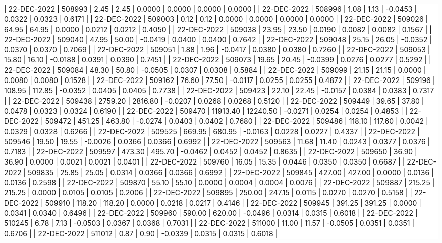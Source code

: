 | 22-DEC-2022 | 508993 | 2.45 | 2.45 | 0.0000 | 0.0000 | 0.0000 | 0.0000 |
| 22-DEC-2022 | 508996 | 1.08 | 1.13 | -0.0453 | 0.0322 | 0.0323 | 0.6171 |
| 22-DEC-2022 | 509003 | 0.12 | 0.12 | 0.0000 | 0.0000 | 0.0000 | 0.0000 |
| 22-DEC-2022 | 509026 | 64.95 | 64.95 | 0.0000 | 0.0212 | 0.0212 | 0.4050 |
| 22-DEC-2022 | 509038 | 23.95 | 23.50 | 0.0190 | 0.0082 | 0.0082 | 0.1567 |
| 22-DEC-2022 | 509040 | 47.95 | 50.00 | -0.0419 | 0.0400 | 0.0400 | 0.7642 |
| 22-DEC-2022 | 509048 | 25.15 | 26.05 | -0.0352 | 0.0370 | 0.0370 | 0.7069 |
| 22-DEC-2022 | 509051 | 1.88 | 1.96 | -0.0417 | 0.0380 | 0.0380 | 0.7260 |
| 22-DEC-2022 | 509053 | 15.80 | 16.10 | -0.0188 | 0.0391 | 0.0390 | 0.7451 |
| 22-DEC-2022 | 509073 | 19.65 | 20.45 | -0.0399 | 0.0276 | 0.0277 | 0.5292 |
| 22-DEC-2022 | 509084 | 48.30 | 50.80 | -0.0505 | 0.0307 | 0.0308 | 0.5884 |
| 22-DEC-2022 | 509099 | 21.15 | 21.15 | 0.0000 | 0.0080 | 0.0080 | 0.1528 |
| 22-DEC-2022 | 509162 | 76.60 | 77.50 | -0.0117 | 0.0255 | 0.0255 | 0.4872 |
| 22-DEC-2022 | 509196 | 108.95 | 112.85 | -0.0352 | 0.0405 | 0.0405 | 0.7738 |
| 22-DEC-2022 | 509423 | 22.10 | 22.45 | -0.0157 | 0.0384 | 0.0383 | 0.7317 |
| 22-DEC-2022 | 509438 | 2759.20 | 2816.80 | -0.0207 | 0.0268 | 0.0268 | 0.5120 |
| 22-DEC-2022 | 509449 | 39.65 | 37.80 | 0.0478 | 0.0323 | 0.0324 | 0.6190 |
| 22-DEC-2022 | 509470 | 11913.40 | 12240.50 | -0.0271 | 0.0254 | 0.0254 | 0.4853 |
| 22-DEC-2022 | 509472 | 451.25 | 463.80 | -0.0274 | 0.0403 | 0.0402 | 0.7680 |
| 22-DEC-2022 | 509486 | 118.10 | 117.60 | 0.0042 | 0.0329 | 0.0328 | 0.6266 |
| 22-DEC-2022 | 509525 | 669.95 | 680.95 | -0.0163 | 0.0228 | 0.0227 | 0.4337 |
| 22-DEC-2022 | 509546 | 19.50 | 19.55 | -0.0026 | 0.0366 | 0.0366 | 0.6992 |
| 22-DEC-2022 | 509563 | 11.68 | 11.40 | 0.0243 | 0.0377 | 0.0376 | 0.7183 |
| 22-DEC-2022 | 509597 | 473.30 | 495.70 | -0.0462 | 0.0452 | 0.0452 | 0.8635 |
| 22-DEC-2022 | 509650 | 36.90 | 36.90 | 0.0000 | 0.0021 | 0.0021 | 0.0401 |
| 22-DEC-2022 | 509760 | 16.05 | 15.35 | 0.0446 | 0.0350 | 0.0350 | 0.6687 |
| 22-DEC-2022 | 509835 | 25.85 | 25.05 | 0.0314 | 0.0366 | 0.0366 | 0.6992 |
| 22-DEC-2022 | 509845 | 427.00 | 427.00 | 0.0000 | 0.0136 | 0.0136 | 0.2598 |
| 22-DEC-2022 | 509870 | 55.10 | 55.10 | 0.0000 | 0.0004 | 0.0004 | 0.0076 |
| 22-DEC-2022 | 509887 | 215.25 | 215.25 | 0.0000 | 0.0105 | 0.0105 | 0.2006 |
| 22-DEC-2022 | 509895 | 250.00 | 247.15 | 0.0115 | 0.0270 | 0.0270 | 0.5158 |
| 22-DEC-2022 | 509910 | 118.20 | 118.20 | 0.0000 | 0.0218 | 0.0217 | 0.4146 |
| 22-DEC-2022 | 509945 | 391.25 | 391.25 | 0.0000 | 0.0341 | 0.0340 | 0.6496 |
| 22-DEC-2022 | 509960 | 590.00 | 620.00 | -0.0496 | 0.0314 | 0.0315 | 0.6018 |
| 22-DEC-2022 | 510245 | 6.78 | 7.13 | -0.0503 | 0.0367 | 0.0368 | 0.7031 |
| 22-DEC-2022 | 511000 | 11.00 | 11.57 | -0.0505 | 0.0351 | 0.0351 | 0.6706 |
| 22-DEC-2022 | 511012 | 0.87 | 0.90 | -0.0339 | 0.0315 | 0.0315 | 0.6018 |